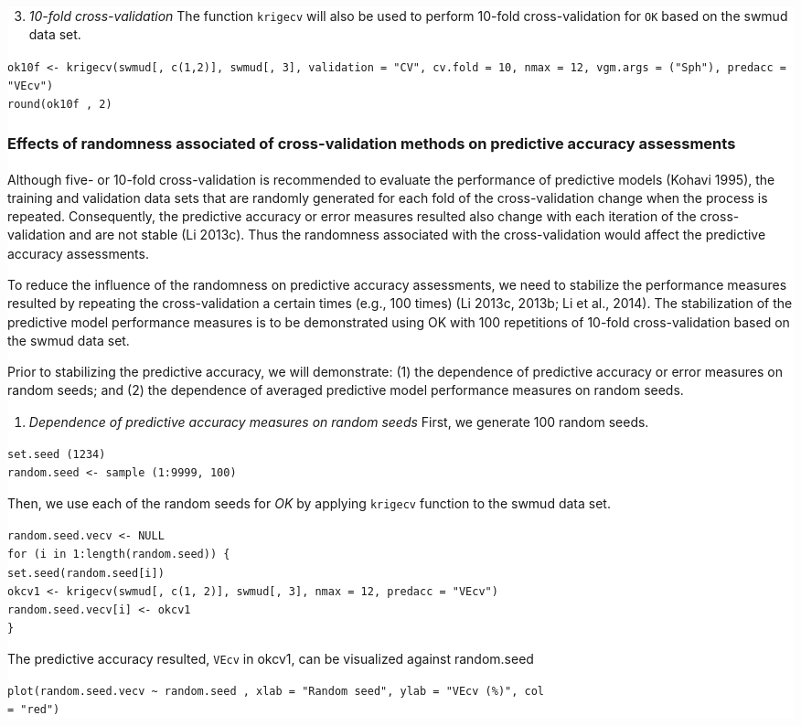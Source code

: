 3. *10-fold cross-validation*
The function `krigecv` will also be used to perform 10-fold cross-validation for `OK` based on the swmud data set.

```{r warning=FALSE}
ok10f <- krigecv(swmud[, c(1,2)], swmud[, 3], validation = "CV", cv.fold = 10, nmax = 12, vgm.args = ("Sph"), predacc = "VEcv")
round(ok10f , 2)
```

### Effects of randomness associated of cross-validation methods on predictive accuracy assessments

Although five- or 10-fold cross-validation is recommended to evaluate the performance of predictive models (Kohavi 1995), the training and validation data sets that are randomly generated for each fold of the cross-validation change when the process is repeated. Consequently, the predictive accuracy or error measures resulted also change with each iteration of the cross-validation and are not stable (Li 2013c). 
Thus the randomness associated with the cross-validation would affect the predictive accuracy assessments.

To reduce the influence of the randomness on predictive accuracy assessments, we need to stabilize the performance measures resulted by repeating the cross-validation a certain times (e.g., 100 times) (Li 2013c, 2013b; Li et al., 2014). The stabilization of the predictive model performance measures is to be demonstrated using OK with 100 repetitions of 10-fold cross-validation based on the swmud data set.

Prior to stabilizing the predictive accuracy, we will demonstrate: 
(1) the dependence of predictive accuracy or error measures on random seeds; and 
(2) the dependence of averaged predictive model performance measures on random seeds.

1. *Dependence of predictive accuracy measures on random seeds*
First, we generate 100 random seeds.
```{r}
set.seed (1234)
random.seed <- sample (1:9999, 100)
```

Then, we use each of the random seeds for *OK* by applying `krigecv` function to the swmud data set.
```{r warning=FALSE}
random.seed.vecv <- NULL
for (i in 1:length(random.seed)) {
set.seed(random.seed[i])
okcv1 <- krigecv(swmud[, c(1, 2)], swmud[, 3], nmax = 12, predacc = "VEcv")
random.seed.vecv[i] <- okcv1
}
```

The predictive accuracy resulted, `VEcv` in okcv1, can be visualized against random.seed

```{r warning=FALSE}
plot(random.seed.vecv ~ random.seed , xlab = "Random seed", ylab = "VEcv (%)", col
= "red")
```
